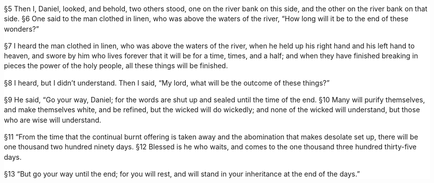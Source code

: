 §5 Then I, Daniel, looked, and behold, two others stood, one on the river bank on this side, and the other on the river bank on that side. 
§6 One said to the man clothed in linen, who was above the waters of the river, “How long will it be to the end of these wonders?” 

§7 I heard the man clothed in linen, who was above the waters of the river, when he held up his right hand and his left hand to heaven, and swore by him who lives forever that it will be for a time, times, and a half; and when they have finished breaking in pieces the power of the holy people, all these things will be finished. 

§8 I heard, but I didn’t understand. Then I said, “My lord, what will be the outcome of these things?” 

§9 He said, “Go your way, Daniel; for the words are shut up and sealed until the time of the end. 
§10 Many will purify themselves, and make themselves white, and be refined, but the wicked will do wickedly; and none of the wicked will understand, but those who are wise will understand. 

§11 “From the time that the continual burnt offering is taken away and the abomination that makes desolate set up, there will be one thousand two hundred ninety days. 
§12 Blessed is he who waits, and comes to the one thousand three hundred thirty-five days. 

§13 “But go your way until the end; for you will rest, and will stand in your inheritance at the end of the days.” 